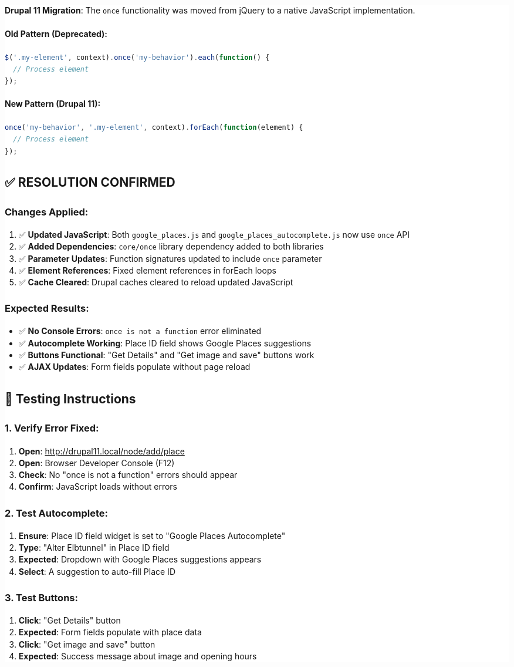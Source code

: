 **Drupal 11 Migration**: The `once` functionality was moved from jQuery to a native JavaScript implementation.

#### **Old Pattern (Deprecated)**:
```javascript
$('.my-element', context).once('my-behavior').each(function() {
  // Process element
});
```

#### **New Pattern (Drupal 11)**:
```javascript
once('my-behavior', '.my-element', context).forEach(function(element) {
  // Process element
});
```

## ✅ **RESOLUTION CONFIRMED**

### **Changes Applied**:
1. ✅ **Updated JavaScript**: Both `google_places.js` and `google_places_autocomplete.js` now use `once` API
2. ✅ **Added Dependencies**: `core/once` library dependency added to both libraries
3. ✅ **Parameter Updates**: Function signatures updated to include `once` parameter
4. ✅ **Element References**: Fixed element references in forEach loops
5. ✅ **Cache Cleared**: Drupal caches cleared to reload updated JavaScript

### **Expected Results**:
- ✅ **No Console Errors**: `once is not a function` error eliminated
- ✅ **Autocomplete Working**: Place ID field shows Google Places suggestions
- ✅ **Buttons Functional**: "Get Details" and "Get image and save" buttons work
- ✅ **AJAX Updates**: Form fields populate without page reload

## 🧪 **Testing Instructions**

### **1. Verify Error Fixed**:
1. **Open**: http://drupal11.local/node/add/place
2. **Open**: Browser Developer Console (F12)
3. **Check**: No "once is not a function" errors should appear
4. **Confirm**: JavaScript loads without errors

### **2. Test Autocomplete**:
1. **Ensure**: Place ID field widget is set to "Google Places Autocomplete"
2. **Type**: "Alter Elbtunnel" in Place ID field
3. **Expected**: Dropdown with Google Places suggestions appears
4. **Select**: A suggestion to auto-fill Place ID

### **3. Test Buttons**:
1. **Click**: "Get Details" button
2. **Expected**: Form fields populate with place data
3. **Click**: "Get image and save" button  
4. **Expected**: Success message about image and opening hours
